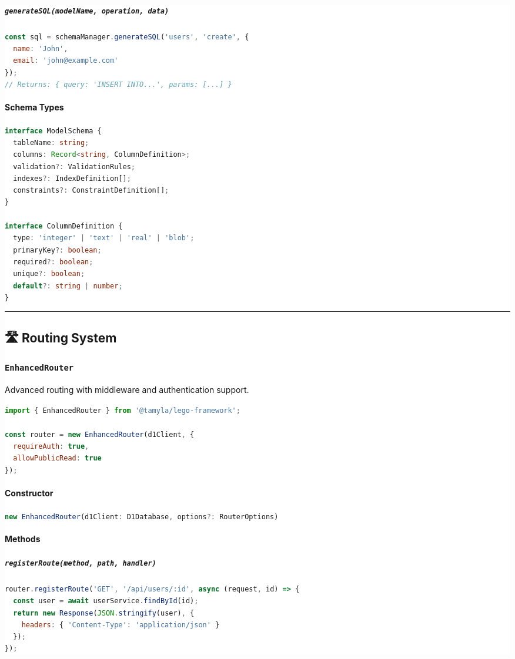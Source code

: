 ##### `generateSQL(modelName, operation, data)`
```javascript
const sql = schemaManager.generateSQL('users', 'create', {
  name: 'John',
  email: 'john@example.com'
});
// Returns: { query: 'INSERT INTO...', params: [...] }
```

#### Schema Types
```typescript
interface ModelSchema {
  tableName: string;
  columns: Record<string, ColumnDefinition>;
  validation?: ValidationRules;
  indexes?: IndexDefinition[];
  constraints?: ConstraintDefinition[];
}

interface ColumnDefinition {
  type: 'integer' | 'text' | 'real' | 'blob';
  primaryKey?: boolean;
  required?: boolean;
  unique?: boolean;
  default?: string | number;
}
```

---

## 🛣️ Routing System

### `EnhancedRouter`

Advanced routing with middleware and authentication support.

```javascript
import { EnhancedRouter } from '@tamyla/lego-framework';

const router = new EnhancedRouter(d1Client, {
  requireAuth: true,
  allowPublicRead: true
});
```

#### Constructor
```javascript
new EnhancedRouter(d1Client: D1Database, options?: RouterOptions)
```

#### Methods

##### `registerRoute(method, path, handler)`
```javascript
router.registerRoute('GET', '/api/users/:id', async (request, id) => {
  const user = await userService.findById(id);
  return new Response(JSON.stringify(user), {
    headers: { 'Content-Type': 'application/json' }
  });
});
```
